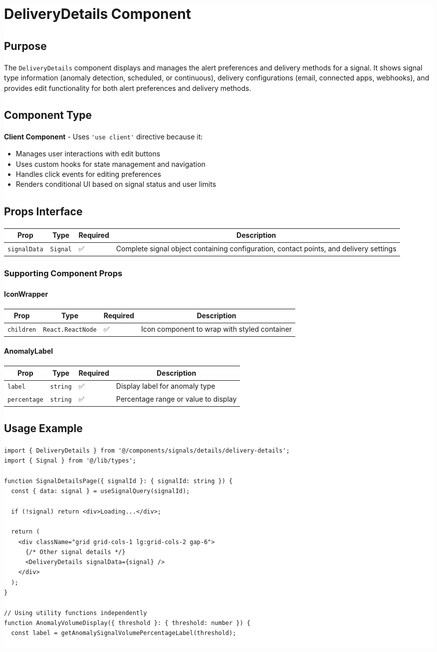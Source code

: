 # DeliveryDetails Component

## Purpose

The `DeliveryDetails` component displays and manages the alert preferences and delivery methods for a signal. It shows signal type information (anomaly detection, scheduled, or continuous), delivery configurations (email, connected apps, webhooks), and provides edit functionality for both alert preferences and delivery methods.

## Component Type

**Client Component** - Uses `'use client'` directive because it:
- Manages user interactions with edit buttons
- Uses custom hooks for state management and navigation
- Handles click events for editing preferences
- Renders conditional UI based on signal status and user limits

## Props Interface

| Prop | Type | Required | Description |
|------|------|----------|-------------|
| `signalData` | `Signal` | ✅ | Complete signal object containing configuration, contact points, and delivery settings |

### Supporting Component Props

#### IconWrapper
| Prop | Type | Required | Description |
|------|------|----------|-------------|
| `children` | `React.ReactNode` | ✅ | Icon component to wrap with styled container |

#### AnomalyLabel
| Prop | Type | Required | Description |
|------|------|----------|-------------|
| `label` | `string` | ✅ | Display label for anomaly type |
| `percentage` | `string` | ✅ | Percentage range or value to display |

## Usage Example

```tsx
import { DeliveryDetails } from '@/components/signals/details/delivery-details';
import { Signal } from '@/lib/types';

function SignalDetailsPage({ signalId }: { signalId: string }) {
  const { data: signal } = useSignalQuery(signalId);

  if (!signal) return <div>Loading...</div>;

  return (
    <div className="grid grid-cols-1 lg:grid-cols-2 gap-6">
      {/* Other signal details */}
      <DeliveryDetails signalData={signal} />
    </div>
  );
}

// Using utility functions independently
function AnomalyVolumeDisplay({ threshold }: { threshold: number }) {
  const label = getAnomalySignalVolumePercentageLabel(threshold);
  
```